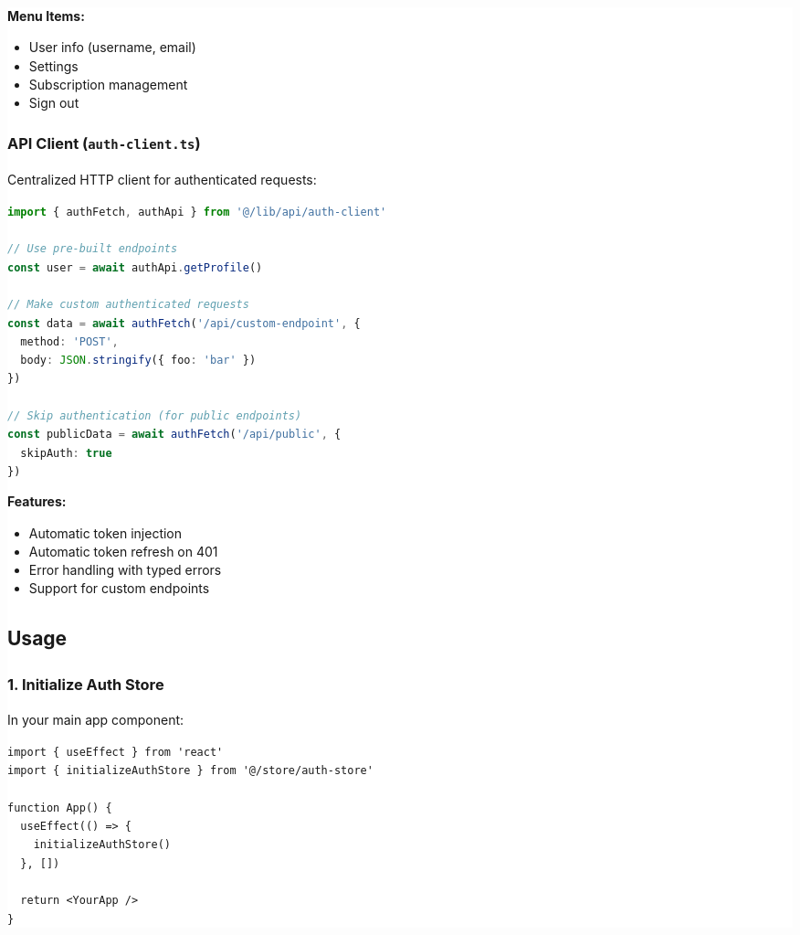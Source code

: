 **Menu Items:**
- User info (username, email)
- Settings
- Subscription management
- Sign out

### API Client (`auth-client.ts`)

Centralized HTTP client for authenticated requests:

```typescript
import { authFetch, authApi } from '@/lib/api/auth-client'

// Use pre-built endpoints
const user = await authApi.getProfile()

// Make custom authenticated requests
const data = await authFetch('/api/custom-endpoint', {
  method: 'POST',
  body: JSON.stringify({ foo: 'bar' })
})

// Skip authentication (for public endpoints)
const publicData = await authFetch('/api/public', {
  skipAuth: true
})
```

**Features:**
- Automatic token injection
- Automatic token refresh on 401
- Error handling with typed errors
- Support for custom endpoints

## Usage

### 1. Initialize Auth Store

In your main app component:

```tsx
import { useEffect } from 'react'
import { initializeAuthStore } from '@/store/auth-store'

function App() {
  useEffect(() => {
    initializeAuthStore()
  }, [])

  return <YourApp />
}
```
